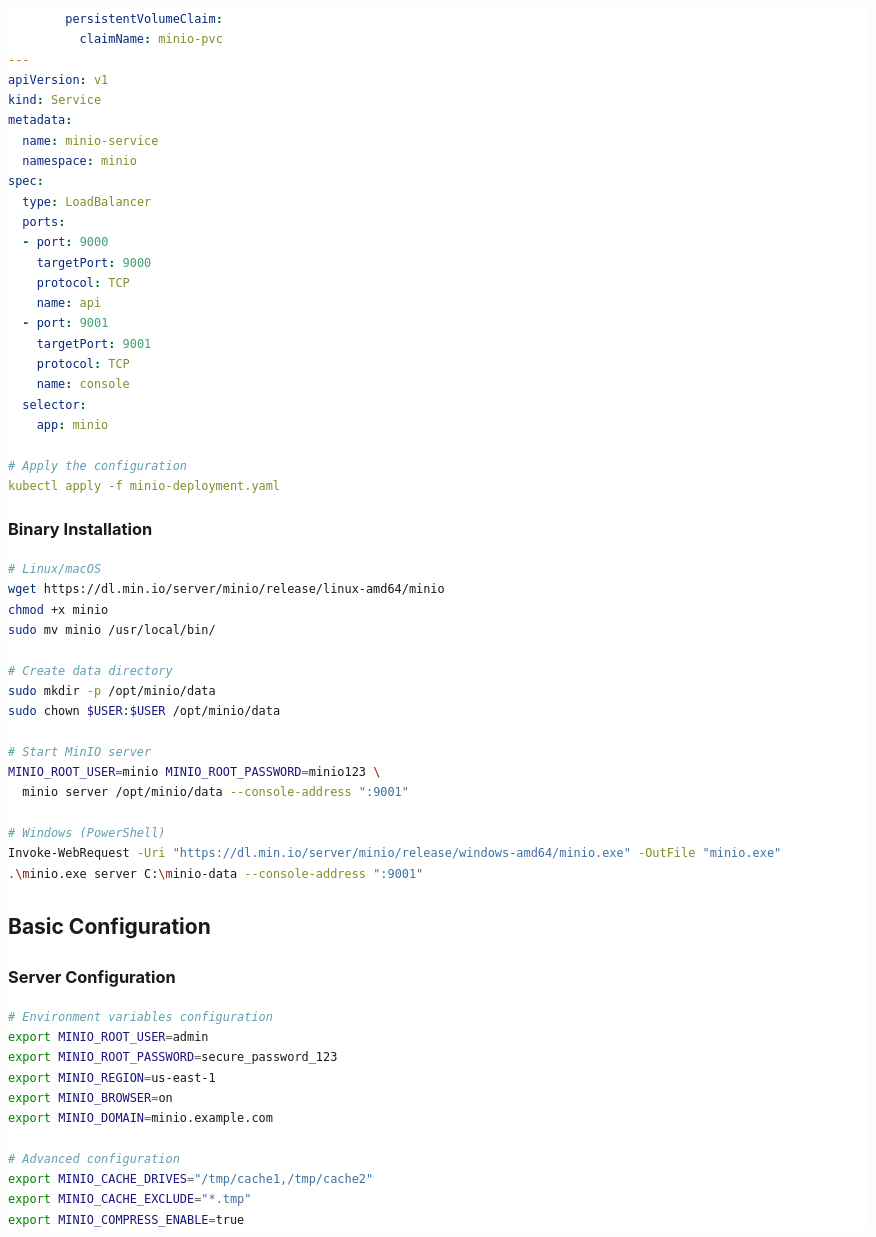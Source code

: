 ```yaml
        persistentVolumeClaim:
          claimName: minio-pvc
---
apiVersion: v1
kind: Service
metadata:
  name: minio-service
  namespace: minio
spec:
  type: LoadBalancer
  ports:
  - port: 9000
    targetPort: 9000
    protocol: TCP
    name: api
  - port: 9001
    targetPort: 9001
    protocol: TCP
    name: console
  selector:
    app: minio

# Apply the configuration
kubectl apply -f minio-deployment.yaml
```

### Binary Installation
```bash
# Linux/macOS
wget https://dl.min.io/server/minio/release/linux-amd64/minio
chmod +x minio
sudo mv minio /usr/local/bin/

# Create data directory
sudo mkdir -p /opt/minio/data
sudo chown $USER:$USER /opt/minio/data

# Start MinIO server
MINIO_ROOT_USER=minio MINIO_ROOT_PASSWORD=minio123 \
  minio server /opt/minio/data --console-address ":9001"

# Windows (PowerShell)
Invoke-WebRequest -Uri "https://dl.min.io/server/minio/release/windows-amd64/minio.exe" -OutFile "minio.exe"
.\minio.exe server C:\minio-data --console-address ":9001"
```

## Basic Configuration

### Server Configuration
```bash
# Environment variables configuration
export MINIO_ROOT_USER=admin
export MINIO_ROOT_PASSWORD=secure_password_123
export MINIO_REGION=us-east-1
export MINIO_BROWSER=on
export MINIO_DOMAIN=minio.example.com

# Advanced configuration
export MINIO_CACHE_DRIVES="/tmp/cache1,/tmp/cache2"
export MINIO_CACHE_EXCLUDE="*.tmp"
export MINIO_COMPRESS_ENABLE=true
```